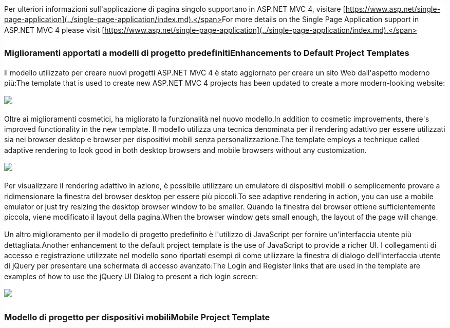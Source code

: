 <span data-ttu-id="4e730-195">Per ulteriori informazioni sull'applicazione di pagina singolo supportano in ASP.NET MVC 4, visitare [https://www.asp.net/single-page-application](../single-page-application/index.md).</span><span class="sxs-lookup"><span data-stu-id="4e730-195">For more details on the Single Page Application support in ASP.NET MVC 4 please visit [https://www.asp.net/single-page-application](../single-page-application/index.md).</span></span>

<a id="_Toc303253808"></a>
### <a name="enhancements-to-default-project-templates"></a><span data-ttu-id="4e730-196">Miglioramenti apportati a modelli di progetto predefiniti</span><span class="sxs-lookup"><span data-stu-id="4e730-196">Enhancements to Default Project Templates</span></span>

<span data-ttu-id="4e730-197">Il modello utilizzato per creare nuovi progetti ASP.NET MVC 4 è stato aggiornato per creare un sito Web dall'aspetto moderno più:</span><span class="sxs-lookup"><span data-stu-id="4e730-197">The template that is used to create new ASP.NET MVC 4 projects has been updated to create a more modern-looking website:</span></span>

![](mvc4-beta-release-notes/_static/image1.png)

<span data-ttu-id="4e730-198">Oltre ai miglioramenti cosmetici, ha migliorato la funzionalità nel nuovo modello.</span><span class="sxs-lookup"><span data-stu-id="4e730-198">In addition to cosmetic improvements, there's improved functionality in the new template.</span></span> <span data-ttu-id="4e730-199">Il modello utilizza una tecnica denominata per il rendering adattivo per essere utilizzati sia nei browser desktop e browser per dispositivi mobili senza personalizzazione.</span><span class="sxs-lookup"><span data-stu-id="4e730-199">The template employs a technique called adaptive rendering to look good in both desktop browsers and mobile browsers without any customization.</span></span>

![](mvc4-beta-release-notes/_static/image2.png)

<span data-ttu-id="4e730-200">Per visualizzare il rendering adattivo in azione, è possibile utilizzare un emulatore di dispositivi mobili o semplicemente provare a ridimensionare la finestra del browser desktop per essere più piccoli.</span><span class="sxs-lookup"><span data-stu-id="4e730-200">To see adaptive rendering in action, you can use a mobile emulator or just try resizing the desktop browser window to be smaller.</span></span> <span data-ttu-id="4e730-201">Quando la finestra del browser ottiene sufficientemente piccola, viene modificato il layout della pagina.</span><span class="sxs-lookup"><span data-stu-id="4e730-201">When the browser window gets small enough, the layout of the page will change.</span></span>

<span data-ttu-id="4e730-202">Un altro miglioramento per il modello di progetto predefinito è l'utilizzo di JavaScript per fornire un'interfaccia utente più dettagliata.</span><span class="sxs-lookup"><span data-stu-id="4e730-202">Another enhancement to the default project template is the use of JavaScript to provide a richer UI.</span></span> <span data-ttu-id="4e730-203">I collegamenti di accesso e registrazione utilizzate nel modello sono riportati esempi di come utilizzare la finestra di dialogo dell'interfaccia utente di jQuery per presentare una schermata di accesso avanzato:</span><span class="sxs-lookup"><span data-stu-id="4e730-203">The Login and Register links that are used in the template are examples of how to use the jQuery UI Dialog to present a rich login screen:</span></span>

![](mvc4-beta-release-notes/_static/image3.png)

<a id="_Toc303253809"></a>
### <a name="mobile-project-template"></a><span data-ttu-id="4e730-204">Modello di progetto per dispositivi mobili</span><span class="sxs-lookup"><span data-stu-id="4e730-204">Mobile Project Template</span></span>
